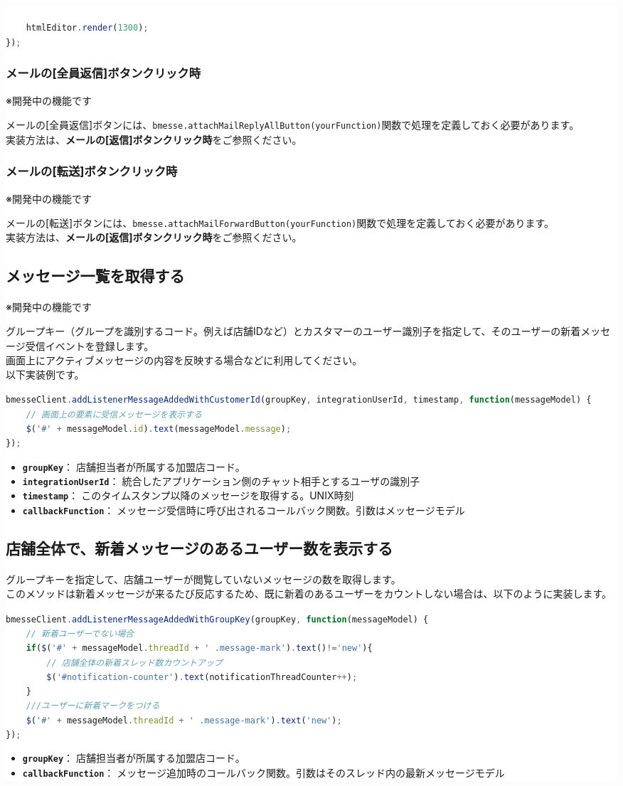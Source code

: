 ```javascript

    htmlEditor.render(1300);
});
```

### メールの[全員返信]ボタンクリック時
※開発中の機能です  

メールの[全員返信]ボタンには、`bmesse.attachMailReplyAllButton(yourFunction)`関数で処理を定義しておく必要があります。  
実装方法は、**メールの[返信]ボタンクリック時**をご参照ください。  

### メールの[転送]ボタンクリック時
※開発中の機能です  

メールの[転送]ボタンには、`bmesse.attachMailForwardButton(yourFunction)`関数で処理を定義しておく必要があります。  
実装方法は、**メールの[返信]ボタンクリック時**をご参照ください。  

## メッセージ一覧を取得する
※開発中の機能です  

グループキー（グループを識別するコード。例えば店舗IDなど）とカスタマーのユーザー識別子を指定して、そのユーザーの新着メッセージ受信イベントを登録します。  
画面上にアクティブメッセージの内容を反映する場合などに利用してください。  
以下実装例です。  

```javascript
bmesseClient.addListenerMessageAddedWithCustomerId(groupKey, integrationUserId, timestamp, function(messageModel) {
	// 画面上の要素に受信メッセージを表示する
	$('#' + messageModel.id).text(messageModel.message);
});
```
- __`groupKey`__： 店舗担当者が所属する加盟店コード。
- __`integrationUserId`__： 統合したアプリケーション側のチャット相手とするユーザの識別子  
- __`timestamp`__： このタイムスタンプ以降のメッセージを取得する。UNIX時刻  
- __`callbackFunction`__： メッセージ受信時に呼び出されるコールバック関数。引数はメッセージモデル  

## 店舗全体で、新着メッセージのあるユーザー数を表示する

グループキーを指定して、店舗ユーザーが閲覧していないメッセージの数を取得します。  
このメソッドは新着メッセージが来るたび反応するため、既に新着のあるユーザーをカウントしない場合は、以下のように実装します。  

```javascript
bmesseClient.addListenerMessageAddedWithGroupKey(groupKey, function(messageModel) {
    // 新着ユーザーでない場合
    if($('#' + messageModel.threadId + ' .message-mark').text()!='new'){
        // 店舗全体の新着スレッド数カウントアップ
        $('#notification-counter').text(notificationThreadCounter++);
    }
    ///ユーザーに新着マークをつける
    $('#' + messageModel.threadId + ' .message-mark').text('new');
});
```
- __`groupKey`__： 店舗担当者が所属する加盟店コード。
- __`callbackFunction`__： メッセージ追加時のコールバック関数。引数はそのスレッド内の最新メッセージモデル  
